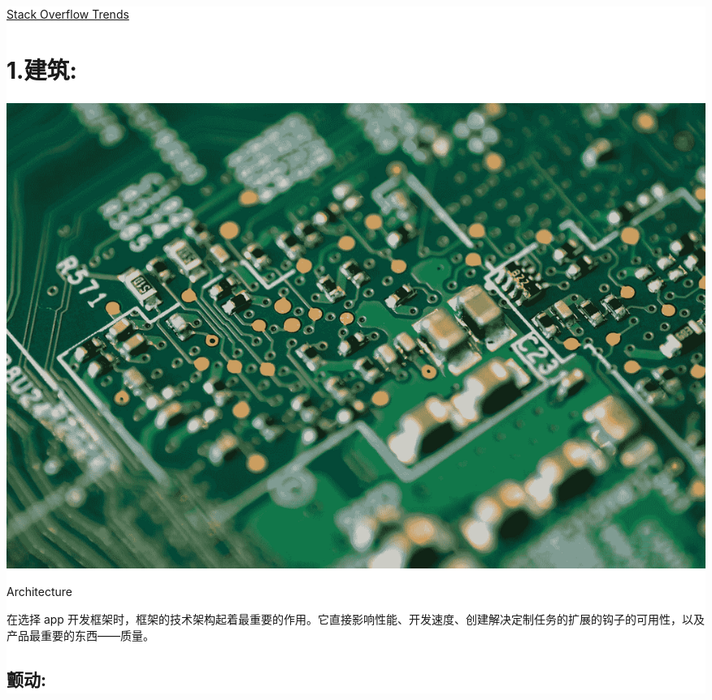[Stack Overflow Trends](https://insights.stackoverflow.com/trends?tags=react-native%2Cflutter)

# 1.建筑:

![](img/f34f6d72edd66245e109c943f110681d.png)

Architecture

在选择 app 开发框架时，框架的技术架构起着最重要的作用。它直接影响性能、开发速度、创建解决定制任务的扩展的钩子的可用性，以及产品最重要的东西——质量。

## 颤动:
